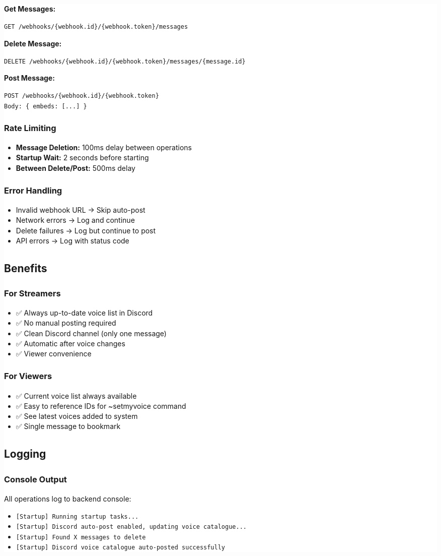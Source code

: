 **Get Messages:**
```
GET /webhooks/{webhook.id}/{webhook.token}/messages
```

**Delete Message:**
```
DELETE /webhooks/{webhook.id}/{webhook.token}/messages/{message.id}
```

**Post Message:**
```
POST /webhooks/{webhook.id}/{webhook.token}
Body: { embeds: [...] }
```

### Rate Limiting
- **Message Deletion:** 100ms delay between operations
- **Startup Wait:** 2 seconds before starting
- **Between Delete/Post:** 500ms delay

### Error Handling
- Invalid webhook URL → Skip auto-post
- Network errors → Log and continue
- Delete failures → Log but continue to post
- API errors → Log with status code

## Benefits

### For Streamers
- ✅ Always up-to-date voice list in Discord
- ✅ No manual posting required
- ✅ Clean Discord channel (only one message)
- ✅ Automatic after voice changes
- ✅ Viewer convenience

### For Viewers
- ✅ Current voice list always available
- ✅ Easy to reference IDs for ~setmyvoice command
- ✅ See latest voices added to system
- ✅ Single message to bookmark

## Logging

### Console Output
All operations log to backend console:
- `[Startup] Running startup tasks...`
- `[Startup] Discord auto-post enabled, updating voice catalogue...`
- `[Startup] Found X messages to delete`
- `[Startup] Discord voice catalogue auto-posted successfully`
